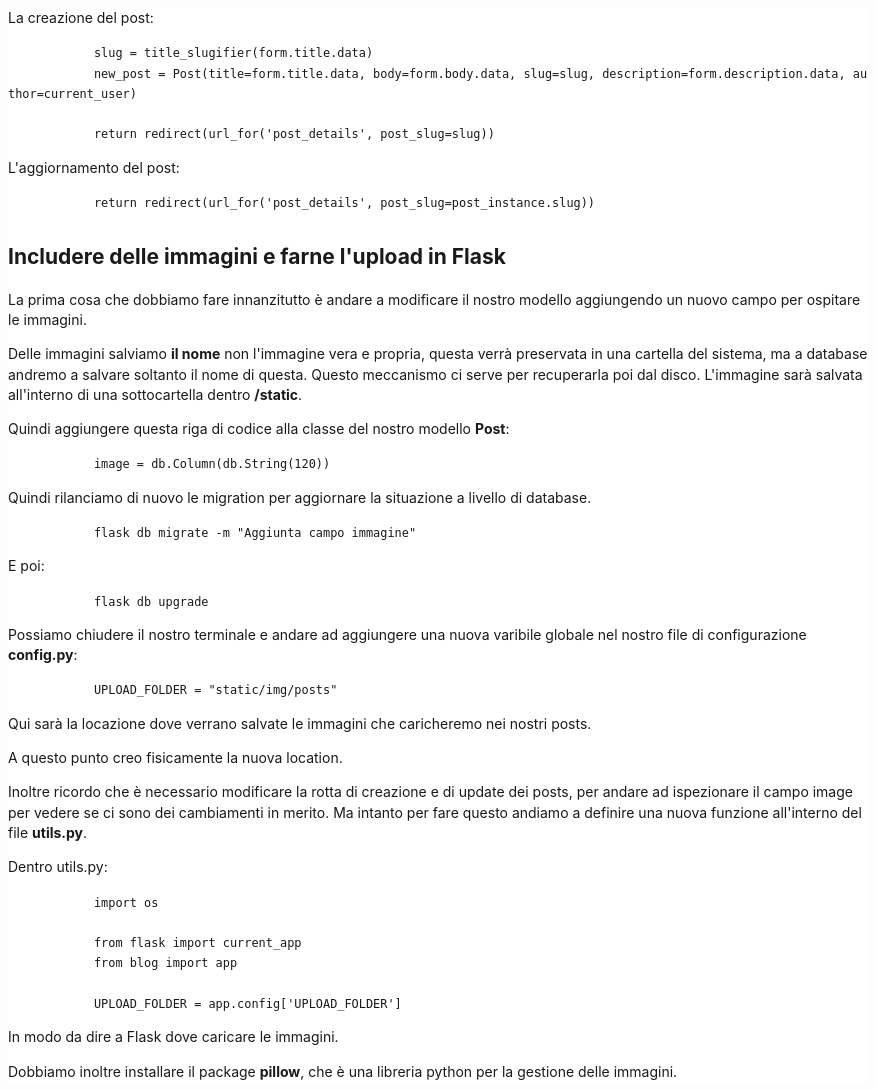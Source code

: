 La creazione del post:

                slug = title_slugifier(form.title.data)
                new_post = Post(title=form.title.data, body=form.body.data, slug=slug, description=form.description.data, author=current_user)

                return redirect(url_for('post_details', post_slug=slug))

L'aggiornamento del post:

                return redirect(url_for('post_details', post_slug=post_instance.slug))


## Includere delle immagini e farne l'upload in Flask

La prima cosa che dobbiamo fare innanzitutto è andare a modificare il nostro modello aggiungendo un nuovo campo per ospitare le immagini.

Delle immagini salviamo **il nome** non l'immagine vera e propria, questa verrà preservata in una cartella del sistema, ma a database andremo a salvare soltanto il nome di questa. Questo meccanismo ci serve per recuperarla poi dal disco. L'immagine sarà salvata all'interno di una sottocartella dentro **/static**.

Quindi aggiungere questa riga di codice alla classe del nostro modello **Post**:

                image = db.Column(db.String(120))

Quindi rilanciamo di nuovo le migration per aggiornare la situazione a livello di database.

                flask db migrate -m "Aggiunta campo immagine"

E poi:

                flask db upgrade

Possiamo chiudere il nostro terminale e andare ad aggiungere una nuova varibile globale nel nostro file di configurazione **config.py**:

                UPLOAD_FOLDER = "static/img/posts"

Qui sarà la locazione dove verrano salvate le immagini che caricheremo nei nostri posts.

A questo punto creo fisicamente la nuova location.

Inoltre ricordo che è necessario modificare la rotta di creazione e di update dei posts, per andare ad ispezionare il campo image per vedere se ci sono dei cambiamenti in merito. Ma intanto per fare questo andiamo a definire una nuova funzione all'interno del file **utils.py**.

Dentro utils.py:
                
                import os

                from flask import current_app
                from blog import app

                UPLOAD_FOLDER = app.config['UPLOAD_FOLDER']

In modo da dire a Flask dove caricare le immagini.

Dobbiamo inoltre installare il package **pillow**, che è una libreria python per la gestione delle immagini.
